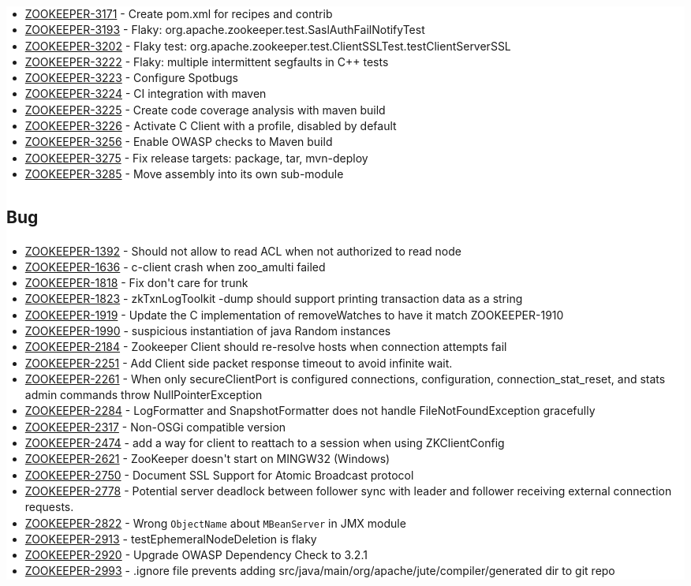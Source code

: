 * [ZOOKEEPER-3171](https://issues.apache.org/jira/browse/ZOOKEEPER-3171) - Create pom.xml for recipes and contrib
* [ZOOKEEPER-3193](https://issues.apache.org/jira/browse/ZOOKEEPER-3193) - Flaky: org.apache.zookeeper.test.SaslAuthFailNotifyTest
* [ZOOKEEPER-3202](https://issues.apache.org/jira/browse/ZOOKEEPER-3202) - Flaky test: org.apache.zookeeper.test.ClientSSLTest.testClientServerSSL
* [ZOOKEEPER-3222](https://issues.apache.org/jira/browse/ZOOKEEPER-3222) - Flaky: multiple intermittent segfaults in C++ tests
* [ZOOKEEPER-3223](https://issues.apache.org/jira/browse/ZOOKEEPER-3223) - Configure Spotbugs
* [ZOOKEEPER-3224](https://issues.apache.org/jira/browse/ZOOKEEPER-3224) - CI integration with maven
* [ZOOKEEPER-3225](https://issues.apache.org/jira/browse/ZOOKEEPER-3225) - Create code coverage analysis with maven build
* [ZOOKEEPER-3226](https://issues.apache.org/jira/browse/ZOOKEEPER-3226) - Activate C Client with a profile, disabled by default
* [ZOOKEEPER-3256](https://issues.apache.org/jira/browse/ZOOKEEPER-3256) - Enable OWASP checks  to Maven build
* [ZOOKEEPER-3275](https://issues.apache.org/jira/browse/ZOOKEEPER-3275) - Fix release targets: package, tar, mvn-deploy
* [ZOOKEEPER-3285](https://issues.apache.org/jira/browse/ZOOKEEPER-3285) - Move assembly into its own sub-module
        
## Bug
* [ZOOKEEPER-1392](https://issues.apache.org/jira/browse/ZOOKEEPER-1392) - Should not allow to read ACL when not authorized to read node
* [ZOOKEEPER-1636](https://issues.apache.org/jira/browse/ZOOKEEPER-1636) - c-client crash when zoo_amulti failed 
* [ZOOKEEPER-1818](https://issues.apache.org/jira/browse/ZOOKEEPER-1818) - Fix don&#39;t care for trunk
* [ZOOKEEPER-1823](https://issues.apache.org/jira/browse/ZOOKEEPER-1823) - zkTxnLogToolkit -dump should support printing transaction data as a string
* [ZOOKEEPER-1919](https://issues.apache.org/jira/browse/ZOOKEEPER-1919) - Update the C implementation of removeWatches to have it match ZOOKEEPER-1910
* [ZOOKEEPER-1990](https://issues.apache.org/jira/browse/ZOOKEEPER-1990) - suspicious instantiation of java Random instances
* [ZOOKEEPER-2184](https://issues.apache.org/jira/browse/ZOOKEEPER-2184) - Zookeeper Client should re-resolve hosts when connection attempts fail
* [ZOOKEEPER-2251](https://issues.apache.org/jira/browse/ZOOKEEPER-2251) - Add Client side packet response timeout to avoid infinite wait.
* [ZOOKEEPER-2261](https://issues.apache.org/jira/browse/ZOOKEEPER-2261) - When only secureClientPort is configured connections, configuration, connection_stat_reset, and stats admin commands throw NullPointerException
* [ZOOKEEPER-2284](https://issues.apache.org/jira/browse/ZOOKEEPER-2284) - LogFormatter and SnapshotFormatter does not handle FileNotFoundException gracefully
* [ZOOKEEPER-2317](https://issues.apache.org/jira/browse/ZOOKEEPER-2317) - Non-OSGi compatible version
* [ZOOKEEPER-2474](https://issues.apache.org/jira/browse/ZOOKEEPER-2474) - add a way for client to reattach to a session when using ZKClientConfig
* [ZOOKEEPER-2621](https://issues.apache.org/jira/browse/ZOOKEEPER-2621) - ZooKeeper doesn&#39;t start on MINGW32 (Windows)
* [ZOOKEEPER-2750](https://issues.apache.org/jira/browse/ZOOKEEPER-2750) - Document SSL Support for Atomic Broadcast protocol
* [ZOOKEEPER-2778](https://issues.apache.org/jira/browse/ZOOKEEPER-2778) - Potential server deadlock between follower sync with leader and follower receiving external connection requests.
* [ZOOKEEPER-2822](https://issues.apache.org/jira/browse/ZOOKEEPER-2822) - Wrong `ObjectName` about `MBeanServer` in JMX module
* [ZOOKEEPER-2913](https://issues.apache.org/jira/browse/ZOOKEEPER-2913) - testEphemeralNodeDeletion is flaky
* [ZOOKEEPER-2920](https://issues.apache.org/jira/browse/ZOOKEEPER-2920) - Upgrade OWASP Dependency Check to 3.2.1
* [ZOOKEEPER-2993](https://issues.apache.org/jira/browse/ZOOKEEPER-2993) - .ignore file prevents adding src/java/main/org/apache/jute/compiler/generated dir to git repo